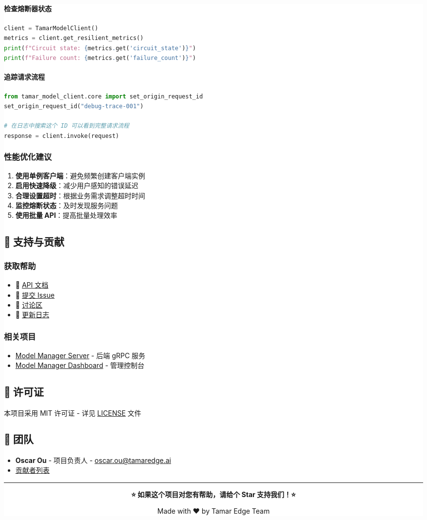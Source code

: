 #### 检查熔断器状态
```python
client = TamarModelClient()
metrics = client.get_resilient_metrics()
print(f"Circuit state: {metrics.get('circuit_state')}")
print(f"Failure count: {metrics.get('failure_count')}")
```

#### 追踪请求流程
```python
from tamar_model_client.core import set_origin_request_id
set_origin_request_id("debug-trace-001")

# 在日志中搜索这个 ID 可以看到完整请求流程
response = client.invoke(request)
```

### 性能优化建议

1. **使用单例客户端**：避免频繁创建客户端实例
2. **启用快速降级**：减少用户感知的错误延迟
3. **合理设置超时**：根据业务需求调整超时时间
4. **监控熔断状态**：及时发现服务问题
5. **使用批量 API**：提高批量处理效率

## 🤝 支持与贡献

### 获取帮助

- 📖 [API 文档](https://docs.tamar-model-client.com)
- 🐛 [提交 Issue](https://github.com/your-org/tamar-model-client/issues)
- 💬 [讨论区](https://github.com/your-org/tamar-model-client/discussions)
- 📝 [更新日志](CHANGELOG.md)

### 相关项目

- [Model Manager Server](https://github.com/your-org/model-manager) - 后端 gRPC 服务
- [Model Manager Dashboard](https://github.com/your-org/model-manager-dashboard) - 管理控制台

## 📜 许可证

本项目采用 MIT 许可证 - 详见 [LICENSE](LICENSE) 文件

## 👥 团队

- **Oscar Ou** - 项目负责人 - [oscar.ou@tamaredge.ai](mailto:oscar.ou@tamaredge.ai)
- [贡献者列表](https://github.com/your-org/tamar-model-client/graphs/contributors)

---

<div align="center">
  <p>
    <b>⭐ 如果这个项目对您有帮助，请给个 Star 支持我们！⭐</b>
  </p>
  <p>
    Made with ❤️ by Tamar Edge Team
  </p>
</div> 